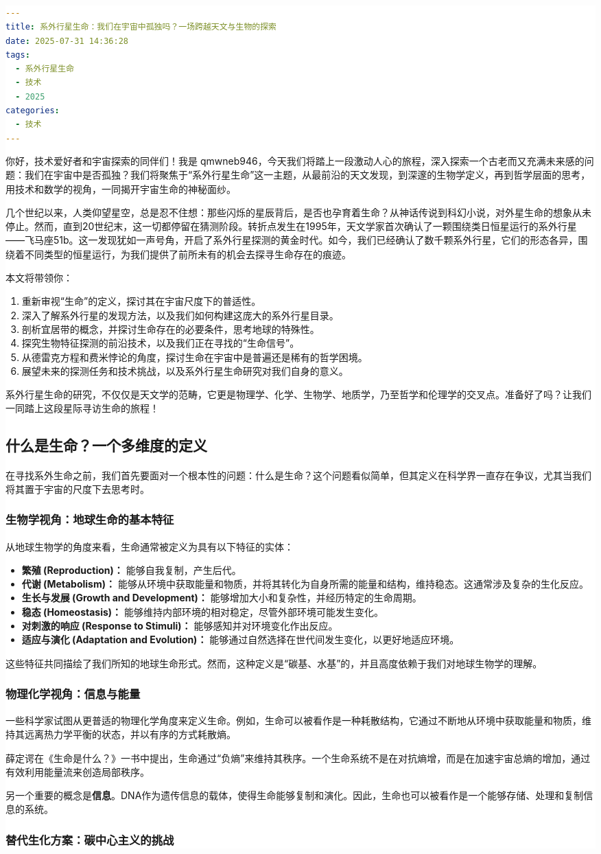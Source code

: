 ```yaml
---
title: 系外行星生命：我们在宇宙中孤独吗？一场跨越天文与生物的探索
date: 2025-07-31 14:36:28
tags:
  - 系外行星生命
  - 技术
  - 2025
categories:
  - 技术
---
```


你好，技术爱好者和宇宙探索的同伴们！我是 qmwneb946，今天我们将踏上一段激动人心的旅程，深入探索一个古老而又充满未来感的问题：我们在宇宙中是否孤独？我们将聚焦于“系外行星生命”这一主题，从最前沿的天文发现，到深邃的生物学定义，再到哲学层面的思考，用技术和数学的视角，一同揭开宇宙生命的神秘面纱。

几个世纪以来，人类仰望星空，总是忍不住想：那些闪烁的星辰背后，是否也孕育着生命？从神话传说到科幻小说，对外星生命的想象从未停止。然而，直到20世纪末，这一切都停留在猜测阶段。转折点发生在1995年，天文学家首次确认了一颗围绕类日恒星运行的系外行星——飞马座51b。这一发现犹如一声号角，开启了系外行星探测的黄金时代。如今，我们已经确认了数千颗系外行星，它们的形态各异，围绕着不同类型的恒星运行，为我们提供了前所未有的机会去探寻生命存在的痕迹。

本文将带领你：
1.  重新审视“生命”的定义，探讨其在宇宙尺度下的普适性。
2.  深入了解系外行星的发现方法，以及我们如何构建这庞大的系外行星目录。
3.  剖析宜居带的概念，并探讨生命存在的必要条件，思考地球的特殊性。
4.  探究生物特征探测的前沿技术，以及我们正在寻找的“生命信号”。
5.  从德雷克方程和费米悖论的角度，探讨生命在宇宙中是普遍还是稀有的哲学困境。
6.  展望未来的探测任务和技术挑战，以及系外行星生命研究对我们自身的意义。

系外行星生命的研究，不仅仅是天文学的范畴，它更是物理学、化学、生物学、地质学，乃至哲学和伦理学的交叉点。准备好了吗？让我们一同踏上这段星际寻访生命的旅程！

## 什么是生命？一个多维度的定义

在寻找系外生命之前，我们首先要面对一个根本性的问题：什么是生命？这个问题看似简单，但其定义在科学界一直存在争议，尤其当我们将其置于宇宙的尺度下去思考时。

### 生物学视角：地球生命的基本特征

从地球生物学的角度来看，生命通常被定义为具有以下特征的实体：
*   **繁殖 (Reproduction)：** 能够自我复制，产生后代。
*   **代谢 (Metabolism)：** 能够从环境中获取能量和物质，并将其转化为自身所需的能量和结构，维持稳态。这通常涉及复杂的生化反应。
*   **生长与发展 (Growth and Development)：** 能够增加大小和复杂性，并经历特定的生命周期。
*   **稳态 (Homeostasis)：** 能够维持内部环境的相对稳定，尽管外部环境可能发生变化。
*   **对刺激的响应 (Response to Stimuli)：** 能够感知并对环境变化作出反应。
*   **适应与演化 (Adaptation and Evolution)：** 能够通过自然选择在世代间发生变化，以更好地适应环境。

这些特征共同描绘了我们所知的地球生命形式。然而，这种定义是“碳基、水基”的，并且高度依赖于我们对地球生物学的理解。

### 物理化学视角：信息与能量

一些科学家试图从更普适的物理化学角度来定义生命。例如，生命可以被看作是一种耗散结构，它通过不断地从环境中获取能量和物质，维持其远离热力学平衡的状态，并以有序的方式耗散熵。

薛定谔在《生命是什么？》一书中提出，生命通过“负熵”来维持其秩序。一个生命系统不是在对抗熵增，而是在加速宇宙总熵的增加，通过有效利用能量流来创造局部秩序。

另一个重要的概念是**信息**。DNA作为遗传信息的载体，使得生命能够复制和演化。因此，生命也可以被看作是一个能够存储、处理和复制信息的系统。

### 替代生化方案：碳中心主义的挑战
